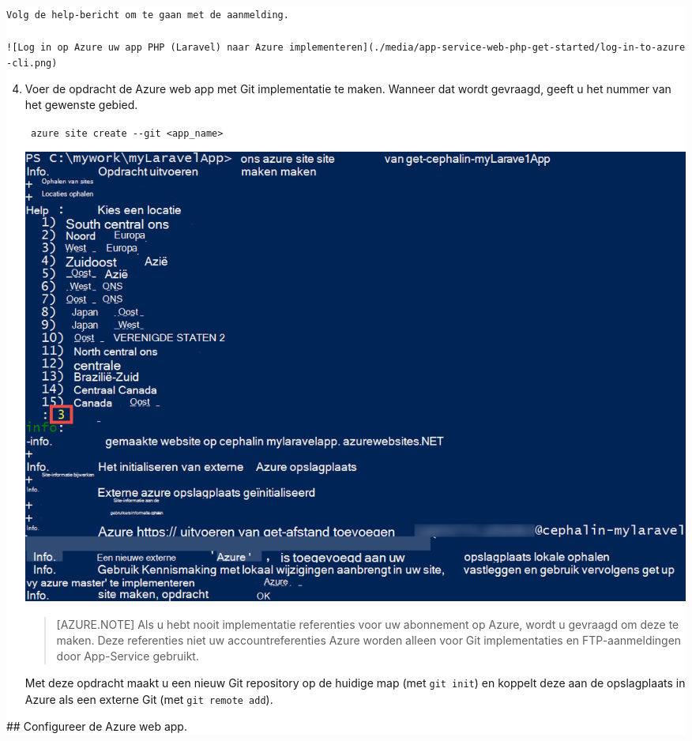     Volg de help-bericht om te gaan met de aanmelding.
    
    ![Log in op Azure uw app PHP (Laravel) naar Azure implementeren](./media/app-service-web-php-get-started/log-in-to-azure-cli.png)

4. Voer de opdracht de Azure web app met Git implementatie te maken. Wanneer dat wordt gevraagd, geeft u het nummer van het gewenste gebied.

        azure site create --git <app_name>
    
    ![Maak de Azure bron voor uw app PHP (Laravel) in Azure](./media/app-service-web-php-get-started/create-site-cli.png)
    
    >[AZURE.NOTE] Als u hebt nooit implementatie referenties voor uw abonnement op Azure, wordt u gevraagd om deze te maken. Deze referenties niet uw accountreferenties Azure worden alleen voor Git implementaties en FTP-aanmeldingen door App-Service gebruikt. 
    
    Met deze opdracht maakt u een nieuw Git repository op de huidige map (met `git init`) en koppelt deze aan de opslagplaats in Azure als een externe Git (met `git remote add`).

<a name="configure"/>
## <a name="configure-the-azure-web-app"></a>Configureer de Azure web app.
